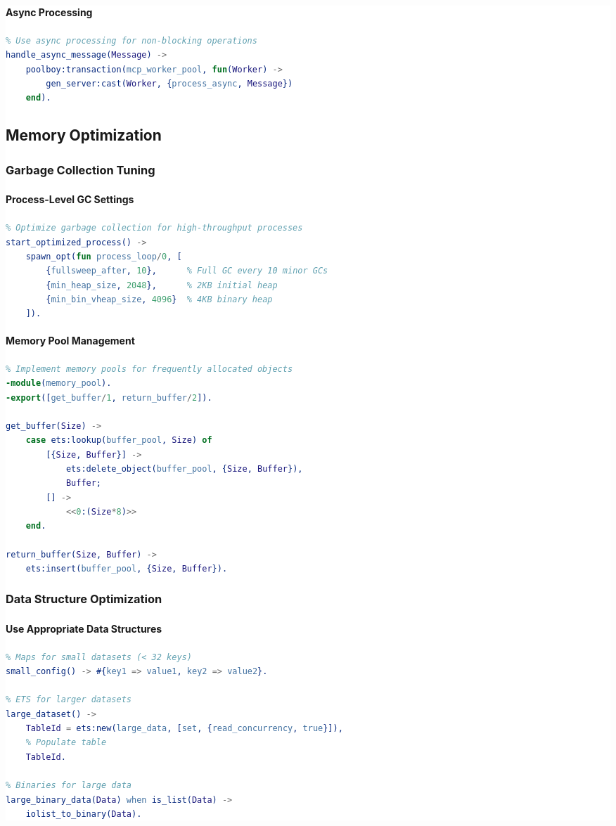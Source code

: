 #### Async Processing
```erlang
% Use async processing for non-blocking operations
handle_async_message(Message) ->
    poolboy:transaction(mcp_worker_pool, fun(Worker) ->
        gen_server:cast(Worker, {process_async, Message})
    end).
```

## Memory Optimization

### Garbage Collection Tuning

#### Process-Level GC Settings
```erlang
% Optimize garbage collection for high-throughput processes
start_optimized_process() ->
    spawn_opt(fun process_loop/0, [
        {fullsweep_after, 10},      % Full GC every 10 minor GCs
        {min_heap_size, 2048},      % 2KB initial heap
        {min_bin_vheap_size, 4096}  % 4KB binary heap
    ]).
```

#### Memory Pool Management
```erlang
% Implement memory pools for frequently allocated objects
-module(memory_pool).
-export([get_buffer/1, return_buffer/2]).

get_buffer(Size) ->
    case ets:lookup(buffer_pool, Size) of
        [{Size, Buffer}] ->
            ets:delete_object(buffer_pool, {Size, Buffer}),
            Buffer;
        [] ->
            <<0:(Size*8)>>
    end.

return_buffer(Size, Buffer) ->
    ets:insert(buffer_pool, {Size, Buffer}).
```

### Data Structure Optimization

#### Use Appropriate Data Structures
```erlang
% Maps for small datasets (< 32 keys)
small_config() -> #{key1 => value1, key2 => value2}.

% ETS for larger datasets
large_dataset() ->
    TableId = ets:new(large_data, [set, {read_concurrency, true}]),
    % Populate table
    TableId.

% Binaries for large data
large_binary_data(Data) when is_list(Data) ->
    iolist_to_binary(Data).
```
